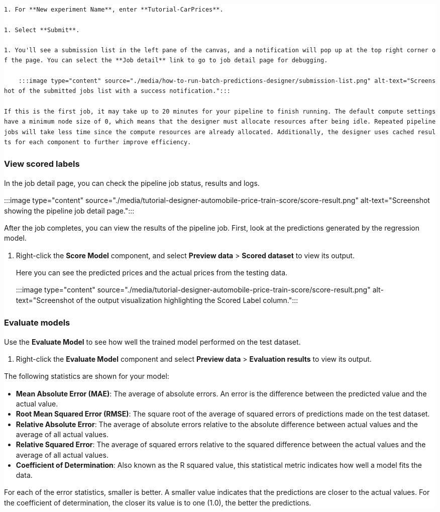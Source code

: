     1. For **New experiment Name**, enter **Tutorial-CarPrices**.

    1. Select **Submit**.

    1. You'll see a submission list in the left pane of the canvas, and a notification will pop up at the top right corner of the page. You can select the **Job detail** link to go to job detail page for debugging.

        :::image type="content" source="./media/how-to-run-batch-predictions-designer/submission-list.png" alt-text="Screenshot of the submitted jobs list with a success notification.":::

    If this is the first job, it may take up to 20 minutes for your pipeline to finish running. The default compute settings have a minimum node size of 0, which means that the designer must allocate resources after being idle. Repeated pipeline jobs will take less time since the compute resources are already allocated. Additionally, the designer uses cached results for each component to further improve efficiency.

### View scored labels

In the job detail page, you can check the pipeline job status, results and logs.

:::image type="content" source="./media/tutorial-designer-automobile-price-train-score/score-result.png" alt-text="Screenshot showing the pipeline job detail page.":::

After the job completes, you can view the results of the pipeline job. First, look at the predictions generated by the regression model.

1. Right-click the **Score Model** component, and select **Preview data** > **Scored dataset** to view its output.

    Here you can see the predicted prices and the actual prices from the testing data.

    :::image type="content" source="./media/tutorial-designer-automobile-price-train-score/score-result.png" alt-text="Screenshot of the output visualization highlighting the Scored Label column.":::

### Evaluate models

Use the **Evaluate Model** to see how well the trained model performed on the test dataset.

1. Right-click the **Evaluate Model** component and select **Preview data** > **Evaluation results** to view its output.

The following statistics are shown for your model:

* **Mean Absolute Error (MAE)**: The average of absolute errors. An error is the difference between the predicted value and the actual value.
* **Root Mean Squared Error (RMSE)**: The square root of the average of squared errors of predictions made on the test dataset.
* **Relative Absolute Error**: The average of absolute errors relative to the absolute difference between actual values and the average of all actual values.
* **Relative Squared Error**: The average of squared errors relative to the squared difference between the actual values and the average of all actual values.
* **Coefficient of Determination**: Also known as the R squared value, this statistical metric indicates how well a model fits the data.

For each of the error statistics, smaller is better. A smaller value indicates that the predictions are closer to the actual values. For the coefficient of determination, the closer its value is to one (1.0), the better the predictions.
